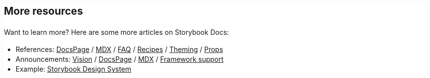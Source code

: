 ## More resources

Want to learn more? Here are some more articles on Storybook Docs:

- References: [DocsPage](../docs/docspage.md) / [MDX](../docs/mdx.md) / [FAQ](../docs/faq.md) / [Recipes](../docs/recipes.md) / [Theming](../docs/theming.md) / [Props](../docs/props-tables.md)
- Announcements: [Vision](https://medium.com/storybookjs/storybook-docs-sneak-peak-5be78445094a) / [DocsPage](https://medium.com/storybookjs/storybook-docspage-e185bc3622bf) / [MDX](https://medium.com/storybookjs/rich-docs-with-storybook-mdx-61bc145ae7bc) / [Framework support](https://medium.com/storybookjs/storybook-docs-for-new-frameworks-b1f6090ee0ea)
- Example: [Storybook Design System](https://github.com/storybookjs/design-system)
